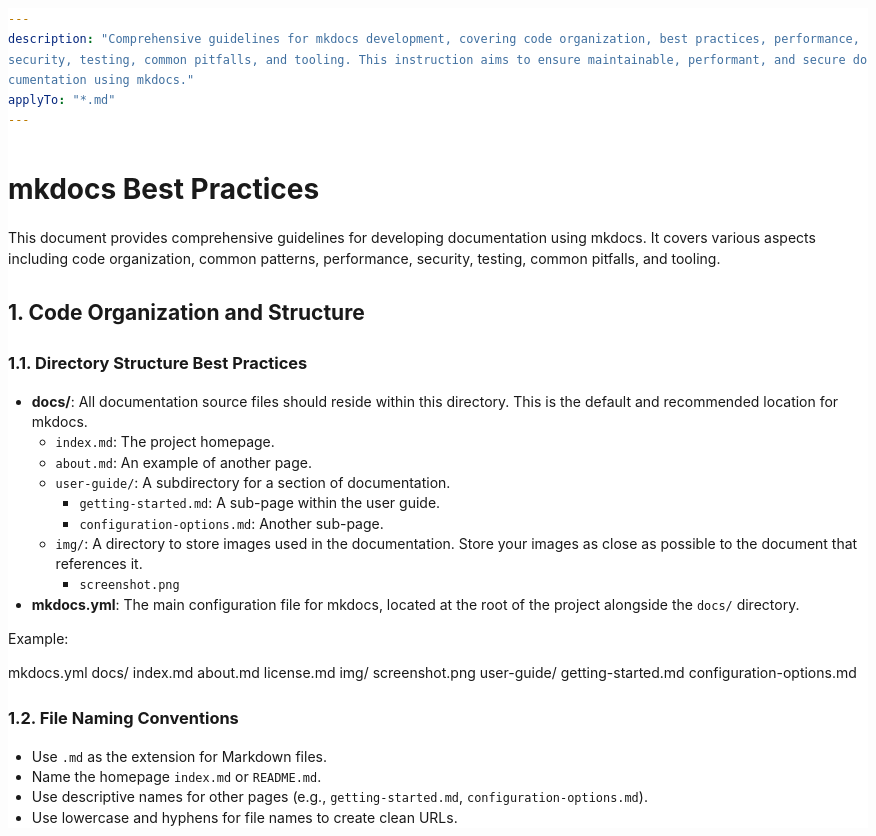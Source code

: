 ```yaml
---
description: "Comprehensive guidelines for mkdocs development, covering code organization, best practices, performance, security, testing, common pitfalls, and tooling. This instruction aims to ensure maintainable, performant, and secure documentation using mkdocs."
applyTo: "*.md"
---
```

# mkdocs Best Practices

This document provides comprehensive guidelines for developing documentation using mkdocs. It covers various aspects including code organization, common patterns, performance, security, testing, common pitfalls, and tooling.

## 1. Code Organization and Structure

### 1.1. Directory Structure Best Practices

-   **docs/**: All documentation source files should reside within this directory. This is the default and recommended location for mkdocs.
    -   `index.md`: The project homepage.
    -   `about.md`: An example of another page.
    -   `user-guide/`: A subdirectory for a section of documentation.
        -   `getting-started.md`: A sub-page within the user guide.
        -   `configuration-options.md`: Another sub-page.
    -   `img/`: A directory to store images used in the documentation. Store your images as close as possible to the document that references it.
        -   `screenshot.png`
-   **mkdocs.yml**: The main configuration file for mkdocs, located at the root of the project alongside the `docs/` directory.

Example:


mkdocs.yml
docs/
  index.md
  about.md
  license.md
  img/
    screenshot.png
user-guide/
    getting-started.md
    configuration-options.md


### 1.2. File Naming Conventions

-   Use `.md` as the extension for Markdown files.
-   Name the homepage `index.md` or `README.md`.
-   Use descriptive names for other pages (e.g., `getting-started.md`, `configuration-options.md`).
-   Use lowercase and hyphens for file names to create clean URLs.
